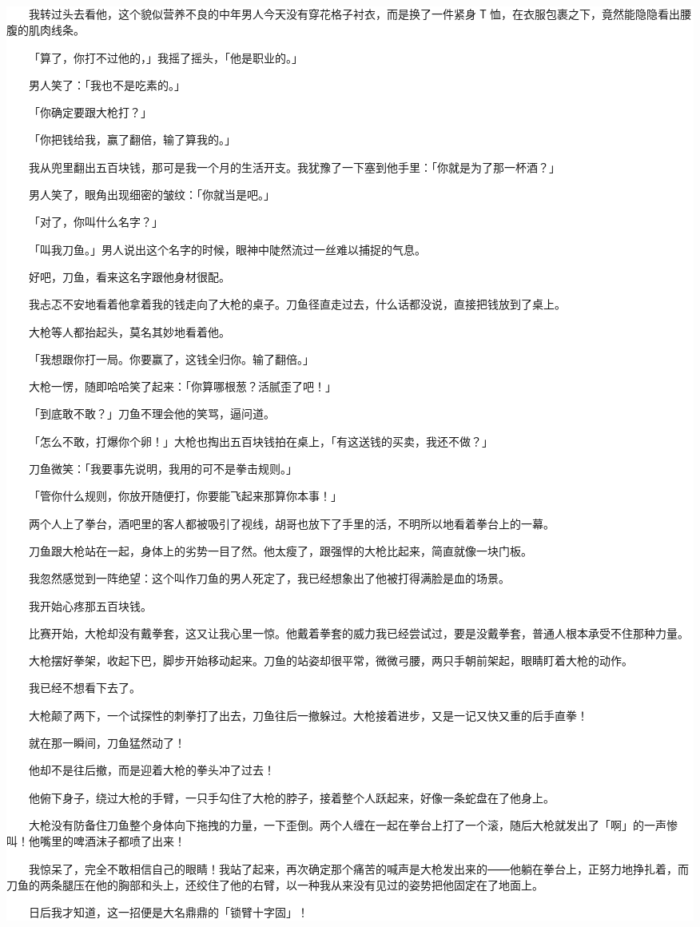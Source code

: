 &emsp;&emsp;我转过头去看他，这个貌似营养不良的中年男人今天没有穿花格子衬衣，而是换了一件紧身 T 恤，在衣服包裹之下，竟然能隐隐看出腰腹的肌肉线条。  
  
&emsp;&emsp;「算了，你打不过他的，」我摇了摇头，「他是职业的。」  
  
&emsp;&emsp;男人笑了：「我也不是吃素的。」  
  
&emsp;&emsp;「你确定要跟大枪打？」  
  
&emsp;&emsp;「你把钱给我，赢了翻倍，输了算我的。」  
  
&emsp;&emsp;我从兜里翻出五百块钱，那可是我一个月的生活开支。我犹豫了一下塞到他手里：「你就是为了那一杯酒？」  
  
&emsp;&emsp;男人笑了，眼角出现细密的皱纹：「你就当是吧。」  
  
&emsp;&emsp;「对了，你叫什么名字？」  
  
&emsp;&emsp;「叫我刀鱼。」男人说出这个名字的时候，眼神中陡然流过一丝难以捕捉的气息。  
  
&emsp;&emsp;好吧，刀鱼，看来这名字跟他身材很配。  
  
&emsp;&emsp;我忐忑不安地看着他拿着我的钱走向了大枪的桌子。刀鱼径直走过去，什么话都没说，直接把钱放到了桌上。  
  
&emsp;&emsp;大枪等人都抬起头，莫名其妙地看着他。  
  
&emsp;&emsp;「我想跟你打一局。你要赢了，这钱全归你。输了翻倍。」  
  
&emsp;&emsp;大枪一愣，随即哈哈笑了起来：「你算哪根葱？活腻歪了吧！」  
  
&emsp;&emsp;「到底敢不敢？」刀鱼不理会他的笑骂，逼问道。  
  
&emsp;&emsp;「怎么不敢，打爆你个卵！」大枪也掏出五百块钱拍在桌上，「有这送钱的买卖，我还不做？」  
  
&emsp;&emsp;刀鱼微笑：「我要事先说明，我用的可不是拳击规则。」  
  
&emsp;&emsp;「管你什么规则，你放开随便打，你要能飞起来那算你本事！」  
  
&emsp;&emsp;两个人上了拳台，酒吧里的客人都被吸引了视线，胡哥也放下了手里的活，不明所以地看着拳台上的一幕。  
  
&emsp;&emsp;刀鱼跟大枪站在一起，身体上的劣势一目了然。他太瘦了，跟强悍的大枪比起来，简直就像一块门板。  
  
&emsp;&emsp;我忽然感觉到一阵绝望：这个叫作刀鱼的男人死定了，我已经想象出了他被打得满脸是血的场景。  
  
&emsp;&emsp;我开始心疼那五百块钱。  
  
&emsp;&emsp;比赛开始，大枪却没有戴拳套，这又让我心里一惊。他戴着拳套的威力我已经尝试过，要是没戴拳套，普通人根本承受不住那种力量。  
  
&emsp;&emsp;大枪摆好拳架，收起下巴，脚步开始移动起来。刀鱼的站姿却很平常，微微弓腰，两只手朝前架起，眼睛盯着大枪的动作。  
  
&emsp;&emsp;我已经不想看下去了。  
  
&emsp;&emsp;大枪颠了两下，一个试探性的刺拳打了出去，刀鱼往后一撤躲过。大枪接着进步，又是一记又快又重的后手直拳！  
  
&emsp;&emsp;就在那一瞬间，刀鱼猛然动了！  
  
&emsp;&emsp;他却不是往后撤，而是迎着大枪的拳头冲了过去！  
  
&emsp;&emsp;他俯下身子，绕过大枪的手臂，一只手勾住了大枪的脖子，接着整个人跃起来，好像一条蛇盘在了他身上。  
  
&emsp;&emsp;大枪没有防备住刀鱼整个身体向下拖拽的力量，一下歪倒。两个人缠在一起在拳台上打了一个滚，随后大枪就发出了「啊」的一声惨叫！他嘴里的啤酒沫子都喷了出来！  
  
&emsp;&emsp;我惊呆了，完全不敢相信自己的眼睛！我站了起来，再次确定那个痛苦的喊声是大枪发出来的——他躺在拳台上，正努力地挣扎着，而刀鱼的两条腿压在他的胸部和头上，还绞住了他的右臂，以一种我从来没有见过的姿势把他固定在了地面上。  
  
&emsp;&emsp;日后我才知道，这一招便是大名鼎鼎的「锁臂十字固」！  
  